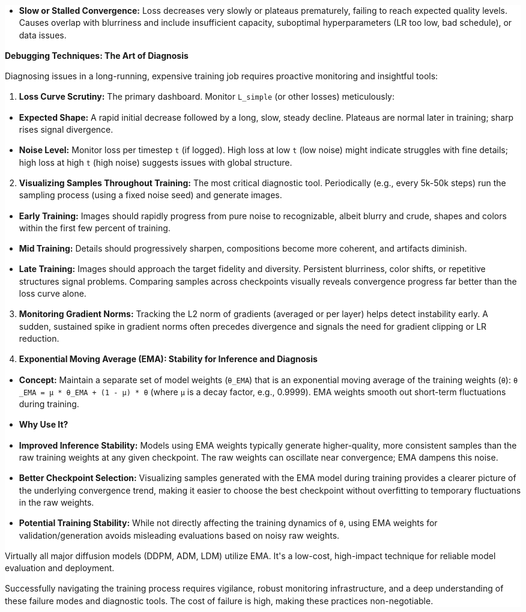 *   **Slow or Stalled Convergence:** Loss decreases very slowly or plateaus prematurely, failing to reach expected quality levels. Causes overlap with blurriness and include insufficient capacity, suboptimal hyperparameters (LR too low, bad schedule), or data issues.

**Debugging Techniques: The Art of Diagnosis**

Diagnosing issues in a long-running, expensive training job requires proactive monitoring and insightful tools:

1.  **Loss Curve Scrutiny:** The primary dashboard. Monitor `L_simple` (or other losses) meticulously:

*   **Expected Shape:** A rapid initial decrease followed by a long, slow, steady decline. Plateaus are normal later in training; sharp rises signal divergence.

*   **Noise Level:** Monitor loss per timestep `t` (if logged). High loss at low `t` (low noise) might indicate struggles with fine details; high loss at high `t` (high noise) suggests issues with global structure.

2.  **Visualizing Samples Throughout Training:** The most critical diagnostic tool. Periodically (e.g., every 5k-50k steps) run the sampling process (using a fixed noise seed) and generate images.

*   **Early Training:** Images should rapidly progress from pure noise to recognizable, albeit blurry and crude, shapes and colors within the first few percent of training.

*   **Mid Training:** Details should progressively sharpen, compositions become more coherent, and artifacts diminish.

*   **Late Training:** Images should approach the target fidelity and diversity. Persistent blurriness, color shifts, or repetitive structures signal problems. Comparing samples across checkpoints visually reveals convergence progress far better than the loss curve alone.

3.  **Monitoring Gradient Norms:** Tracking the L2 norm of gradients (averaged or per layer) helps detect instability early. A sudden, sustained spike in gradient norms often precedes divergence and signals the need for gradient clipping or LR reduction.

4.  **Exponential Moving Average (EMA): Stability for Inference and Diagnosis**

*   **Concept:** Maintain a separate set of model weights (`θ_EMA`) that is an exponential moving average of the training weights (`θ`): `θ_EMA = μ * θ_EMA + (1 - μ) * θ` (where `μ` is a decay factor, e.g., 0.9999). EMA weights smooth out short-term fluctuations during training.

*   **Why Use It?**

*   **Improved Inference Stability:** Models using EMA weights typically generate higher-quality, more consistent samples than the raw training weights at any given checkpoint. The raw weights can oscillate near convergence; EMA dampens this noise.

*   **Better Checkpoint Selection:** Visualizing samples generated with the EMA model during training provides a clearer picture of the underlying convergence trend, making it easier to choose the best checkpoint without overfitting to temporary fluctuations in the raw weights.

*   **Potential Training Stability:** While not directly affecting the training dynamics of `θ`, using EMA weights for validation/generation avoids misleading evaluations based on noisy raw weights.

Virtually all major diffusion models (DDPM, ADM, LDM) utilize EMA. It's a low-cost, high-impact technique for reliable model evaluation and deployment.

Successfully navigating the training process requires vigilance, robust monitoring infrastructure, and a deep understanding of these failure modes and diagnostic tools. The cost of failure is high, making these practices non-negotiable.
